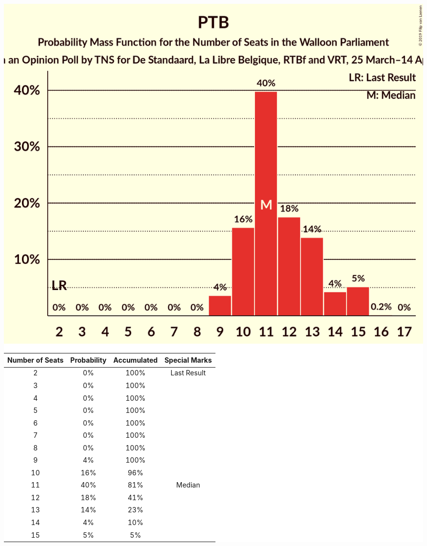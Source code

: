 ![Graph with seats probability mass function not yet produced](2019-04-14-TNS-seats-pmf-ptb.png "Seats Probability Mass Function")

| Number of Seats | Probability | Accumulated | Special Marks |
|:---------------:|:-----------:|:-----------:|:-------------:|
| 2 | 0% | 100% | Last Result |
| 3 | 0% | 100% |  |
| 4 | 0% | 100% |  |
| 5 | 0% | 100% |  |
| 6 | 0% | 100% |  |
| 7 | 0% | 100% |  |
| 8 | 0% | 100% |  |
| 9 | 4% | 100% |  |
| 10 | 16% | 96% |  |
| 11 | 40% | 81% | Median |
| 12 | 18% | 41% |  |
| 13 | 14% | 23% |  |
| 14 | 4% | 10% |  |
| 15 | 5% | 5% |  |